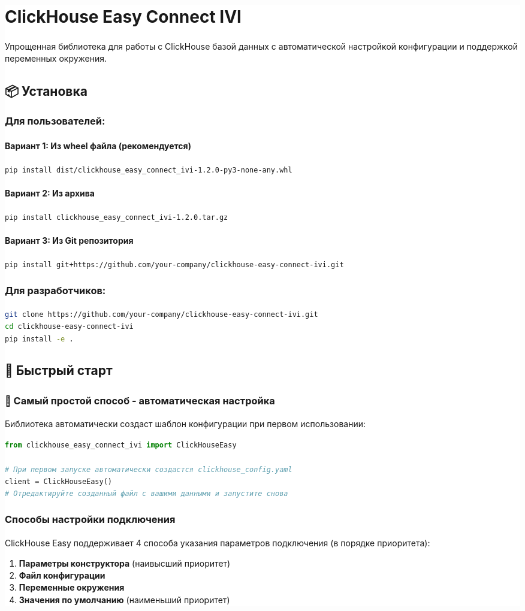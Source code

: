 # ClickHouse Easy Connect IVI

Упрощенная библиотека для работы с ClickHouse базой данных с автоматической настройкой конфигурации и поддержкой переменных окружения.

## 📦 Установка

### Для пользователей:

#### Вариант 1: Из wheel файла (рекомендуется)
```bash
pip install dist/clickhouse_easy_connect_ivi-1.2.0-py3-none-any.whl
```

#### Вариант 2: Из архива
```bash
pip install clickhouse_easy_connect_ivi-1.2.0.tar.gz
```

#### Вариант 3: Из Git репозитория
```bash
pip install git+https://github.com/your-company/clickhouse-easy-connect-ivi.git
```

### Для разработчиков:
```bash
git clone https://github.com/your-company/clickhouse-easy-connect-ivi.git
cd clickhouse-easy-connect-ivi
pip install -e .
```

## 🚀 Быстрый старт

### 🌟 Самый простой способ - автоматическая настройка

Библиотека автоматически создаст шаблон конфигурации при первом использовании:

```python
from clickhouse_easy_connect_ivi import ClickHouseEasy

# При первом запуске автоматически создастся clickhouse_config.yaml
client = ClickHouseEasy()
# Отредактируйте созданный файл с вашими данными и запустите снова
```

### Способы настройки подключения

ClickHouse Easy поддерживает 4 способа указания параметров подключения (в порядке приоритета):

1. **Параметры конструктора** (наивысший приоритет)
2. **Файл конфигурации** 
3. **Переменные окружения**
4. **Значения по умолчанию** (наименьший приоритет)
